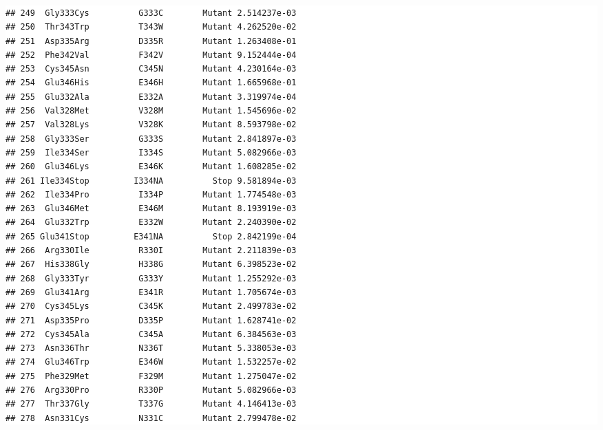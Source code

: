     ## 249  Gly333Cys          G333C        Mutant 2.514237e-03
    ## 250  Thr343Trp          T343W        Mutant 4.262520e-02
    ## 251  Asp335Arg          D335R        Mutant 1.263408e-01
    ## 252  Phe342Val          F342V        Mutant 9.152444e-04
    ## 253  Cys345Asn          C345N        Mutant 4.230164e-03
    ## 254  Glu346His          E346H        Mutant 1.665968e-01
    ## 255  Glu332Ala          E332A        Mutant 3.319974e-04
    ## 256  Val328Met          V328M        Mutant 1.545696e-02
    ## 257  Val328Lys          V328K        Mutant 8.593798e-02
    ## 258  Gly333Ser          G333S        Mutant 2.841897e-03
    ## 259  Ile334Ser          I334S        Mutant 5.082966e-03
    ## 260  Glu346Lys          E346K        Mutant 1.608285e-02
    ## 261 Ile334Stop         I334NA          Stop 9.581894e-03
    ## 262  Ile334Pro          I334P        Mutant 1.774548e-03
    ## 263  Glu346Met          E346M        Mutant 8.193919e-03
    ## 264  Glu332Trp          E332W        Mutant 2.240390e-02
    ## 265 Glu341Stop         E341NA          Stop 2.842199e-04
    ## 266  Arg330Ile          R330I        Mutant 2.211839e-03
    ## 267  His338Gly          H338G        Mutant 6.398523e-02
    ## 268  Gly333Tyr          G333Y        Mutant 1.255292e-03
    ## 269  Glu341Arg          E341R        Mutant 1.705674e-03
    ## 270  Cys345Lys          C345K        Mutant 2.499783e-02
    ## 271  Asp335Pro          D335P        Mutant 1.628741e-02
    ## 272  Cys345Ala          C345A        Mutant 6.384563e-03
    ## 273  Asn336Thr          N336T        Mutant 5.338053e-03
    ## 274  Glu346Trp          E346W        Mutant 1.532257e-02
    ## 275  Phe329Met          F329M        Mutant 1.275047e-02
    ## 276  Arg330Pro          R330P        Mutant 5.082966e-03
    ## 277  Thr337Gly          T337G        Mutant 4.146413e-03
    ## 278  Asn331Cys          N331C        Mutant 2.799478e-02